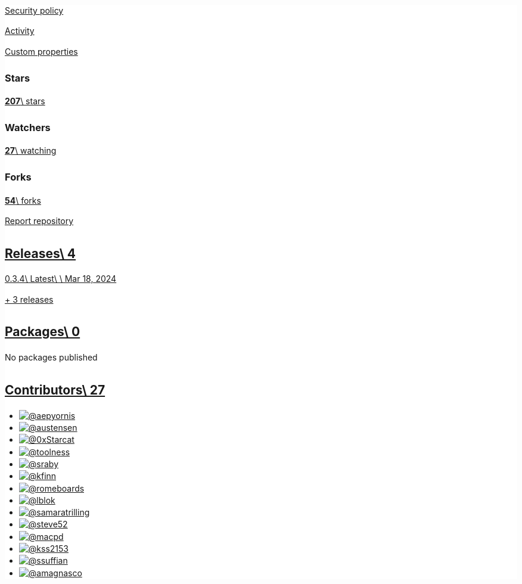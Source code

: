 [Security policy](https://github.com/nycdb/nycdb#security-ov-file)

[Activity](https://github.com/nycdb/nycdb/activity)

[Custom properties](https://github.com/nycdb/nycdb/custom-properties)

### Stars

[**207**\\
stars](https://github.com/nycdb/nycdb/stargazers)

### Watchers

[**27**\\
watching](https://github.com/nycdb/nycdb/watchers)

### Forks

[**54**\\
forks](https://github.com/nycdb/nycdb/forks)

[Report repository](https://github.com/contact/report-content?content_url=https%3A%2F%2Fgithub.com%2Fnycdb%2Fnycdb&report=nycdb+%28user%29)

## [Releases\  4](https://github.com/nycdb/nycdb/releases)

[0.3.4\\
Latest\\
\\
Mar 18, 2024](https://github.com/nycdb/nycdb/releases/tag/0.3.4)

[\+ 3 releases](https://github.com/nycdb/nycdb/releases)

## [Packages\  0](https://github.com/orgs/nycdb/packages?repo_name=nycdb)

No packages published

## [Contributors\  27](https://github.com/nycdb/nycdb/graphs/contributors)

- [![@aepyornis](https://avatars.githubusercontent.com/u/8505044?s=64&v=4)](https://github.com/aepyornis)
- [![@austensen](https://avatars.githubusercontent.com/u/16906516?s=64&v=4)](https://github.com/austensen)
- [![@0xStarcat](https://avatars.githubusercontent.com/u/17187192?s=64&v=4)](https://github.com/0xStarcat)
- [![@toolness](https://avatars.githubusercontent.com/u/124687?s=64&v=4)](https://github.com/toolness)
- [![@sraby](https://avatars.githubusercontent.com/u/12834575?s=64&v=4)](https://github.com/sraby)
- [![@kfinn](https://avatars.githubusercontent.com/u/2192606?s=64&v=4)](https://github.com/kfinn)
- [![@romeboards](https://avatars.githubusercontent.com/u/627751?s=64&v=4)](https://github.com/romeboards)
- [![@lblok](https://avatars.githubusercontent.com/u/24435655?s=64&v=4)](https://github.com/lblok)
- [![@samaratrilling](https://avatars.githubusercontent.com/u/1595717?s=64&v=4)](https://github.com/samaratrilling)
- [![@steve52](https://avatars.githubusercontent.com/u/961994?s=64&v=4)](https://github.com/steve52)
- [![@macpd](https://avatars.githubusercontent.com/u/2730452?s=64&v=4)](https://github.com/macpd)
- [![@kss2153](https://avatars.githubusercontent.com/u/14283203?s=64&v=4)](https://github.com/kss2153)
- [![@ssuffian](https://avatars.githubusercontent.com/u/7773786?s=64&v=4)](https://github.com/ssuffian)
- [![@amagnasco](https://avatars.githubusercontent.com/u/13786028?s=64&v=4)](https://github.com/amagnasco)

